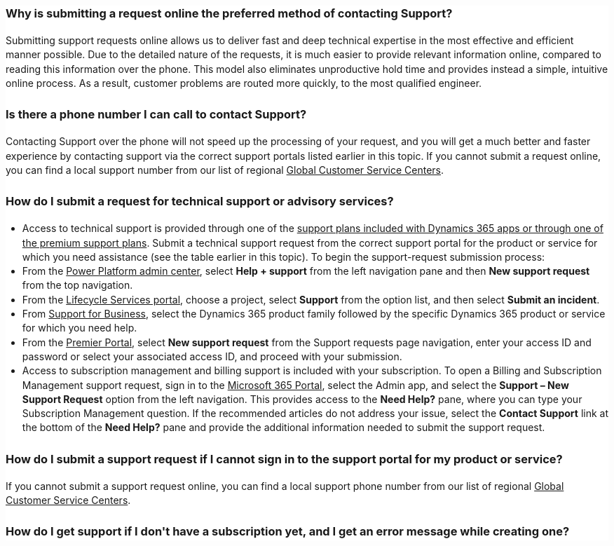 ### Why is submitting a request online the preferred method of contacting Support?

Submitting support requests online allows us to deliver fast and deep technical expertise in the most effective and efficient manner possible. Due to the detailed nature of the requests, it is much easier to provide relevant information online, compared to reading this information over the phone. This model also eliminates unproductive hold time and provides instead a simple, intuitive online process. As a result, customer problems are routed more quickly, to the most qualified engineer.

### Is there a phone number I can call to contact Support?

Contacting Support over the phone will not speed up the processing of your request, and you will get a much better and faster experience by contacting support via the correct support portals listed earlier in this topic. If you cannot submit a request online, you can find a local support number from our list of regional [Global Customer Service Centers](/microsoft-365/admin/contact-support-for-business-products).

### How do I submit a request for technical support or advisory services?

-    Access to technical support is provided through one of the [support plans included with Dynamics 365 apps or through one of the premium support plans](https://dynamics.microsoft.com/support/plans/). Submit a technical support request from the correct support portal for the product or service for which you need assistance (see the table earlier in this topic). To begin the support-request submission process:
   -    From the [Power Platform admin center](https://admin.powerplatform.microsoft.com/), select **Help + support** from the left navigation pane and then **New support request** from the top navigation.
   -    From the [Lifecycle Services portal](https://lcs.dynamics.com/), choose a project, select **Support** from the option list, and then select **Submit an incident**.
   -    From [Support for Business](https://support.microsoft.com/supportforbusiness/productselection), select the Dynamics 365 product family followed by the specific Dynamics 365 product or service for which you need help.
   -    From the [Premier Portal](https://support.microsoft.com/premier), select **New support request** from the Support requests page navigation, enter your access ID and password or select your associated access ID, and proceed with your submission.
-    Access to subscription management and billing support is included with your subscription. To open a Billing and Subscription Management support request, sign in to the [Microsoft 365 Portal](https://portal.office.com/), select the Admin app, and select the **Support – New Support Request** option from the left navigation. This provides access to the **Need Help?** pane, where you can type your Subscription Management question. If the recommended articles do not address your issue, select the **Contact Support** link at the bottom of the **Need Help?** pane and provide the additional information needed to submit the support request.

### How do I submit a support request if I cannot sign in to the support portal for my product or service?
 
If you cannot submit a support request online, you can find a local support phone number from our list of regional [Global Customer Service Centers](/microsoft-365/admin/contact-support-for-business-products).

### How do I get support if I don't have a subscription yet, and I get an error message while creating one?

